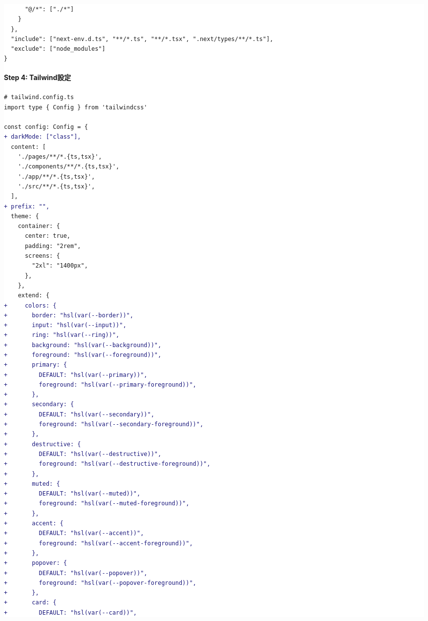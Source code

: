 ```diff
      "@/*": ["./*"]
    }
  },
  "include": ["next-env.d.ts", "**/*.ts", "**/*.tsx", ".next/types/**/*.ts"],
  "exclude": ["node_modules"]
}
```

#### Step 4: Tailwind設定

```diff
# tailwind.config.ts
import type { Config } from 'tailwindcss'

const config: Config = {
+ darkMode: ["class"],
  content: [
    './pages/**/*.{ts,tsx}',
    './components/**/*.{ts,tsx}',
    './app/**/*.{ts,tsx}',
    './src/**/*.{ts,tsx}',
  ],
+ prefix: "",
  theme: {
    container: {
      center: true,
      padding: "2rem",
      screens: {
        "2xl": "1400px",
      },
    },
    extend: {
+     colors: {
+       border: "hsl(var(--border))",
+       input: "hsl(var(--input))",
+       ring: "hsl(var(--ring))",
+       background: "hsl(var(--background))",
+       foreground: "hsl(var(--foreground))",
+       primary: {
+         DEFAULT: "hsl(var(--primary))",
+         foreground: "hsl(var(--primary-foreground))",
+       },
+       secondary: {
+         DEFAULT: "hsl(var(--secondary))",
+         foreground: "hsl(var(--secondary-foreground))",
+       },
+       destructive: {
+         DEFAULT: "hsl(var(--destructive))",
+         foreground: "hsl(var(--destructive-foreground))",
+       },
+       muted: {
+         DEFAULT: "hsl(var(--muted))",
+         foreground: "hsl(var(--muted-foreground))",
+       },
+       accent: {
+         DEFAULT: "hsl(var(--accent))",
+         foreground: "hsl(var(--accent-foreground))",
+       },
+       popover: {
+         DEFAULT: "hsl(var(--popover))",
+         foreground: "hsl(var(--popover-foreground))",
+       },
+       card: {
+         DEFAULT: "hsl(var(--card))",
```